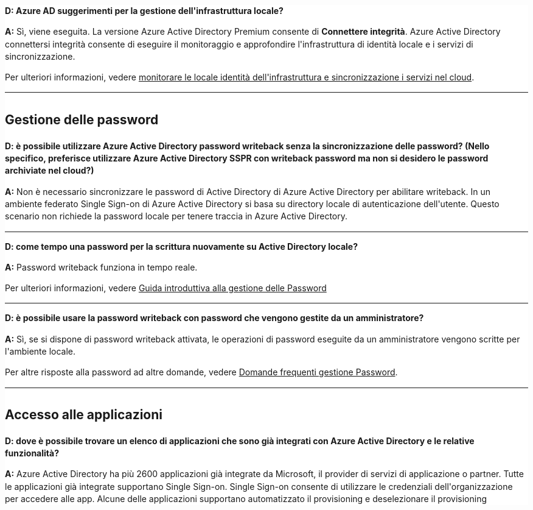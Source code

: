 **D: Azure AD suggerimenti per la gestione dell'infrastruttura locale?**

**A:** Sì, viene eseguita. La versione Azure Active Directory Premium consente di **Connettere integrità**. Azure Active Directory connettersi integrità consente di eseguire il monitoraggio e approfondire l'infrastruttura di identità locale e i servizi di sincronizzazione.  

Per ulteriori informazioni, vedere [monitorare le locale identità dell'infrastruttura e sincronizzazione i servizi nel cloud](active-directory-aadconnect-health.md).  

---

## <a name="password-management"></a>Gestione delle password

**D: è possibile utilizzare Azure Active Directory password writeback senza la sincronizzazione delle password? (Nello specifico, preferisce utilizzare Azure Active Directory SSPR con writeback password ma non si desidero le password archiviate nel cloud?)**

**A:** Non è necessario sincronizzare le password di Active Directory di Azure Active Directory per abilitare writeback. In un ambiente federato Single Sign-on di Azure Active Directory si basa su directory locale di autenticazione dell'utente. Questo scenario non richiede la password locale per tenere traccia in Azure Active Directory.

---

**D: come tempo una password per la scrittura nuovamente su Active Directory locale?**

**A:** Password writeback funziona in tempo reale. 

Per ulteriori informazioni, vedere [Guida introduttiva alla gestione delle Password](active-directory-passwords-getting-started.md) 


---

**D: è possibile usare la password writeback con password che vengono gestite da un amministratore?**

**A:** Sì, se si dispone di password writeback attivata, le operazioni di password eseguite da un amministratore vengono scritte per l'ambiente locale.  

Per altre risposte alla password ad altre domande, vedere [Domande frequenti gestione Password](active-directory-passwords-faq.md).

---

## <a name="application-access"></a>Accesso alle applicazioni


**D: dove è possibile trovare un elenco di applicazioni che sono già integrati con Azure Active Directory e le relative funzionalità?**

**A:** Azure Active Directory ha più 2600 applicazioni già integrate da Microsoft, il provider di servizi di applicazione o partner. Tutte le applicazioni già integrate supportano Single Sign-on. Single Sign-on consente di utilizzare le credenziali dell'organizzazione per accedere alle app. Alcune delle applicazioni supportano automatizzato il provisioning e deselezionare il provisioning
